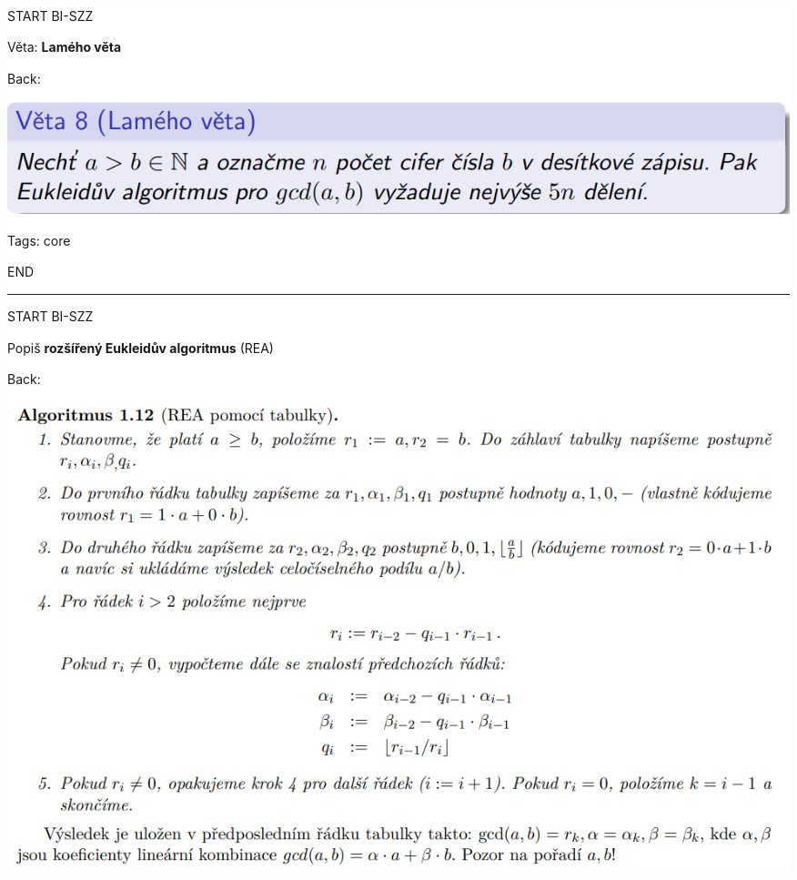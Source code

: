 START
BI-SZZ

Věta: **Lamého věta**

Back:

![](../Assets/Pasted%20image%2020240606132739.png)

Tags: core

END

---

START
BI-SZZ

Popiš **rozšířený Eukleidův algoritmus** (REA)

Back:

![](../Assets/Pasted%20image%2020240607100115.png)

